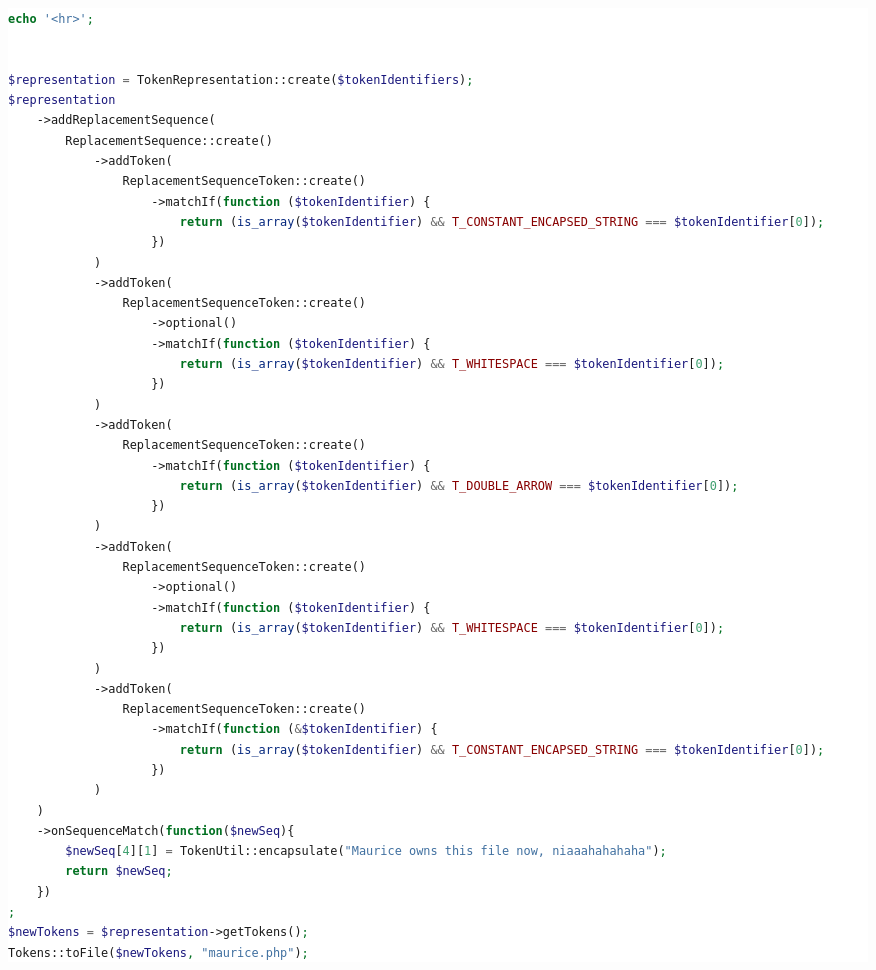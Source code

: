 ```php
echo '<hr>';


$representation = TokenRepresentation::create($tokenIdentifiers);
$representation
    ->addReplacementSequence(
        ReplacementSequence::create()
            ->addToken(
                ReplacementSequenceToken::create()
                    ->matchIf(function ($tokenIdentifier) {
                        return (is_array($tokenIdentifier) && T_CONSTANT_ENCAPSED_STRING === $tokenIdentifier[0]);
                    })
            )
            ->addToken(
                ReplacementSequenceToken::create()
                    ->optional()
                    ->matchIf(function ($tokenIdentifier) {
                        return (is_array($tokenIdentifier) && T_WHITESPACE === $tokenIdentifier[0]);
                    })
            )
            ->addToken(
                ReplacementSequenceToken::create()
                    ->matchIf(function ($tokenIdentifier) {
                        return (is_array($tokenIdentifier) && T_DOUBLE_ARROW === $tokenIdentifier[0]);
                    })
            )
            ->addToken(
                ReplacementSequenceToken::create()
                    ->optional()
                    ->matchIf(function ($tokenIdentifier) {
                        return (is_array($tokenIdentifier) && T_WHITESPACE === $tokenIdentifier[0]);
                    })
            )
            ->addToken(
                ReplacementSequenceToken::create()
                    ->matchIf(function (&$tokenIdentifier) {
                        return (is_array($tokenIdentifier) && T_CONSTANT_ENCAPSED_STRING === $tokenIdentifier[0]);
                    })
            )
    )
    ->onSequenceMatch(function($newSeq){
        $newSeq[4][1] = TokenUtil::encapsulate("Maurice owns this file now, niaaahahahaha");
        return $newSeq;
    })
;
$newTokens = $representation->getTokens();
Tokens::toFile($newTokens, "maurice.php");
```
